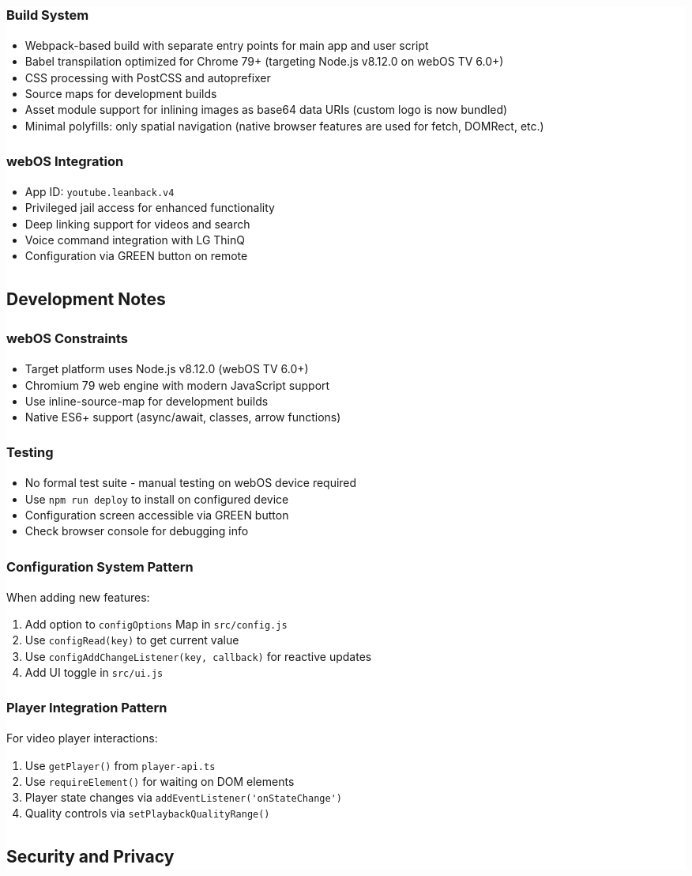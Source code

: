 ### Build System

- Webpack-based build with separate entry points for main app and user script
- Babel transpilation optimized for Chrome 79+ (targeting Node.js v8.12.0 on webOS TV 6.0+)
- CSS processing with PostCSS and autoprefixer
- Source maps for development builds
- Asset module support for inlining images as base64 data URIs (custom logo is now bundled)
- Minimal polyfills: only spatial navigation (native browser features are used for fetch, DOMRect, etc.)

### webOS Integration

- App ID: `youtube.leanback.v4`
- Privileged jail access for enhanced functionality
- Deep linking support for videos and search
- Voice command integration with LG ThinQ
- Configuration via GREEN button on remote

## Development Notes

### webOS Constraints

- Target platform uses Node.js v8.12.0 (webOS TV 6.0+)
- Chromium 79 web engine with modern JavaScript support
- Use inline-source-map for development builds
- Native ES6+ support (async/await, classes, arrow functions)

### Testing

- No formal test suite - manual testing on webOS device required
- Use `npm run deploy` to install on configured device
- Configuration screen accessible via GREEN button
- Check browser console for debugging info

### Configuration System Pattern

When adding new features:

1. Add option to `configOptions` Map in `src/config.js`
2. Use `configRead(key)` to get current value
3. Use `configAddChangeListener(key, callback)` for reactive updates
4. Add UI toggle in `src/ui.js`

### Player Integration Pattern

For video player interactions:

1. Use `getPlayer()` from `player-api.ts`
2. Use `requireElement()` for waiting on DOM elements
3. Player state changes via `addEventListener('onStateChange')`
4. Quality controls via `setPlaybackQualityRange()`

## Security and Privacy
